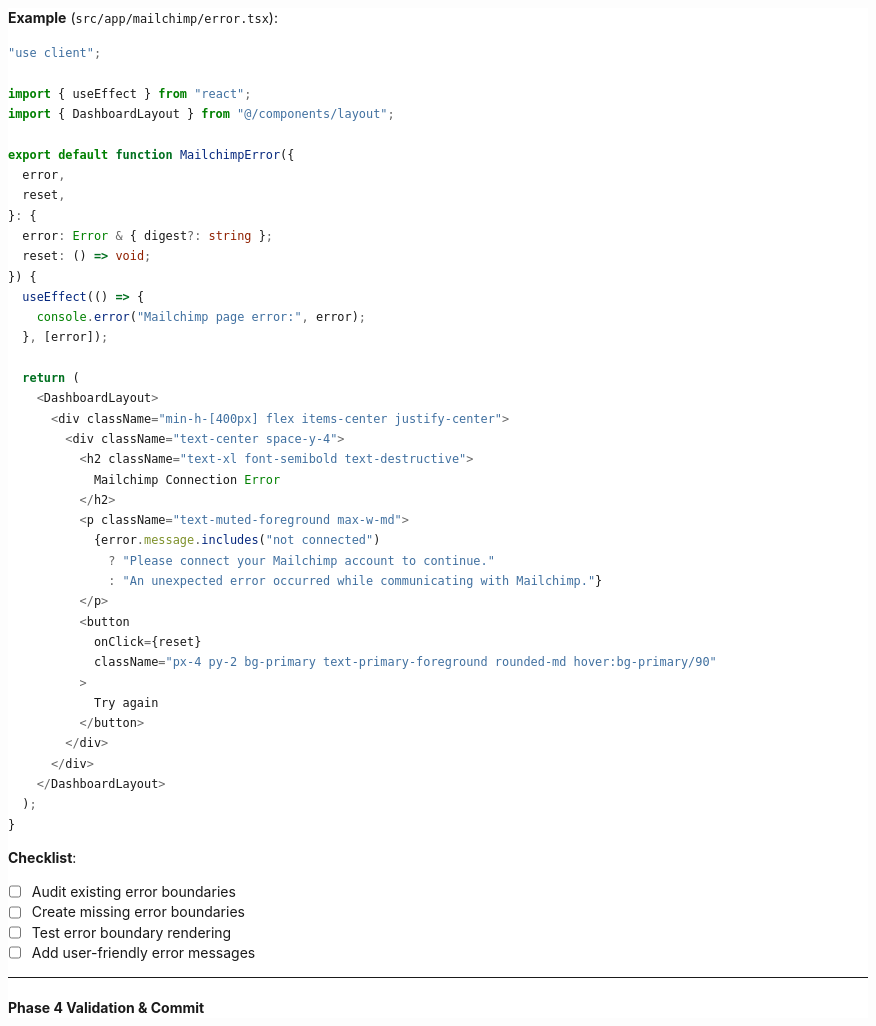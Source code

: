 **Example** (`src/app/mailchimp/error.tsx`):

```typescript
"use client";

import { useEffect } from "react";
import { DashboardLayout } from "@/components/layout";

export default function MailchimpError({
  error,
  reset,
}: {
  error: Error & { digest?: string };
  reset: () => void;
}) {
  useEffect(() => {
    console.error("Mailchimp page error:", error);
  }, [error]);

  return (
    <DashboardLayout>
      <div className="min-h-[400px] flex items-center justify-center">
        <div className="text-center space-y-4">
          <h2 className="text-xl font-semibold text-destructive">
            Mailchimp Connection Error
          </h2>
          <p className="text-muted-foreground max-w-md">
            {error.message.includes("not connected")
              ? "Please connect your Mailchimp account to continue."
              : "An unexpected error occurred while communicating with Mailchimp."}
          </p>
          <button
            onClick={reset}
            className="px-4 py-2 bg-primary text-primary-foreground rounded-md hover:bg-primary/90"
          >
            Try again
          </button>
        </div>
      </div>
    </DashboardLayout>
  );
}
```

**Checklist**:

- [ ] Audit existing error boundaries
- [ ] Create missing error boundaries
- [ ] Test error boundary rendering
- [ ] Add user-friendly error messages

---

#### Phase 4 Validation & Commit

